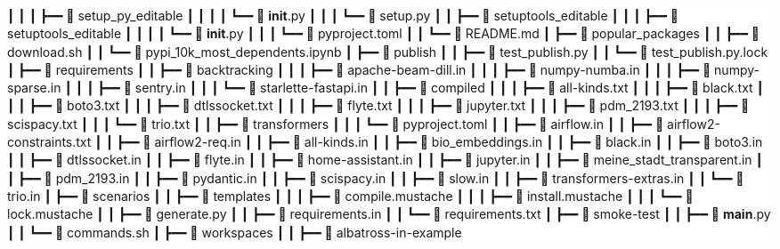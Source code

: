 ┃   ┃   ┃   ┣━━ 📂 setup_py_editable
┃   ┃   ┃   ┃   ┗━━ 🐍 __init__.py
┃   ┃   ┃   ┗━━ 🐍 setup.py
┃   ┃   ┣━━ 📂 setuptools_editable
┃   ┃   ┃   ┣━━ 📂 setuptools_editable
┃   ┃   ┃   ┃   ┗━━ 🐍 __init__.py
┃   ┃   ┃   ┗━━ 📄 pyproject.toml
┃   ┃   ┗━━ 📄 README.md
┃   ┣━━ 📂 popular_packages
┃   ┃   ┣━━ 📄 download.sh
┃   ┃   ┗━━ 📄 pypi_10k_most_dependents.ipynb
┃   ┣━━ 📂 publish
┃   ┃   ┣━━ 🐍 test_publish.py
┃   ┃   ┗━━ 📄 test_publish.py.lock
┃   ┣━━ 📂 requirements
┃   ┃   ┣━━ 📂 backtracking
┃   ┃   ┃   ┣━━ 📄 apache-beam-dill.in
┃   ┃   ┃   ┣━━ 📄 numpy-numba.in
┃   ┃   ┃   ┣━━ 📄 numpy-sparse.in
┃   ┃   ┃   ┣━━ 📄 sentry.in
┃   ┃   ┃   ┗━━ 📄 starlette-fastapi.in
┃   ┃   ┣━━ 📂 compiled
┃   ┃   ┃   ┣━━ 📄 all-kinds.txt
┃   ┃   ┃   ┣━━ 📄 black.txt
┃   ┃   ┃   ┣━━ 📄 boto3.txt
┃   ┃   ┃   ┣━━ 📄 dtlssocket.txt
┃   ┃   ┃   ┣━━ 📄 flyte.txt
┃   ┃   ┃   ┣━━ 📄 jupyter.txt
┃   ┃   ┃   ┣━━ 📄 pdm_2193.txt
┃   ┃   ┃   ┣━━ 📄 scispacy.txt
┃   ┃   ┃   ┗━━ 📄 trio.txt
┃   ┃   ┣━━ 📂 transformers
┃   ┃   ┃   ┗━━ 📄 pyproject.toml
┃   ┃   ┣━━ 📄 airflow.in
┃   ┃   ┣━━ 📄 airflow2-constraints.txt
┃   ┃   ┣━━ 📄 airflow2-req.in
┃   ┃   ┣━━ 📄 all-kinds.in
┃   ┃   ┣━━ 📄 bio_embeddings.in
┃   ┃   ┣━━ 📄 black.in
┃   ┃   ┣━━ 📄 boto3.in
┃   ┃   ┣━━ 📄 dtlssocket.in
┃   ┃   ┣━━ 📄 flyte.in
┃   ┃   ┣━━ 📄 home-assistant.in
┃   ┃   ┣━━ 📄 jupyter.in
┃   ┃   ┣━━ 📄 meine_stadt_transparent.in
┃   ┃   ┣━━ 📄 pdm_2193.in
┃   ┃   ┣━━ 📄 pydantic.in
┃   ┃   ┣━━ 📄 scispacy.in
┃   ┃   ┣━━ 📄 slow.in
┃   ┃   ┣━━ 📄 transformers-extras.in
┃   ┃   ┗━━ 📄 trio.in
┃   ┣━━ 📂 scenarios
┃   ┃   ┣━━ 📂 templates
┃   ┃   ┃   ┣━━ 📄 compile.mustache
┃   ┃   ┃   ┣━━ 📄 install.mustache
┃   ┃   ┃   ┗━━ 📄 lock.mustache
┃   ┃   ┣━━ 🐍 generate.py
┃   ┃   ┣━━ 📄 requirements.in
┃   ┃   ┗━━ 📄 requirements.txt
┃   ┣━━ 📂 smoke-test
┃   ┃   ┣━━ 🐍 __main__.py
┃   ┃   ┗━━ 📄 commands.sh
┃   ┣━━ 📂 workspaces
┃   ┃   ┣━━ 📂 albatross-in-example